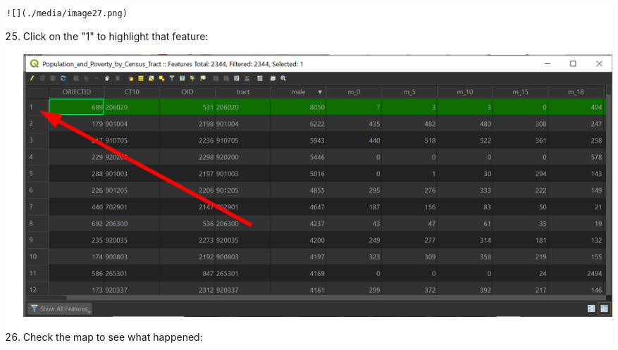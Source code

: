     ![](./media/image27.png)

25. Click on the "1" to highlight that feature:

    ![](./media/image28.png)

26. Check the map to see what happened:
